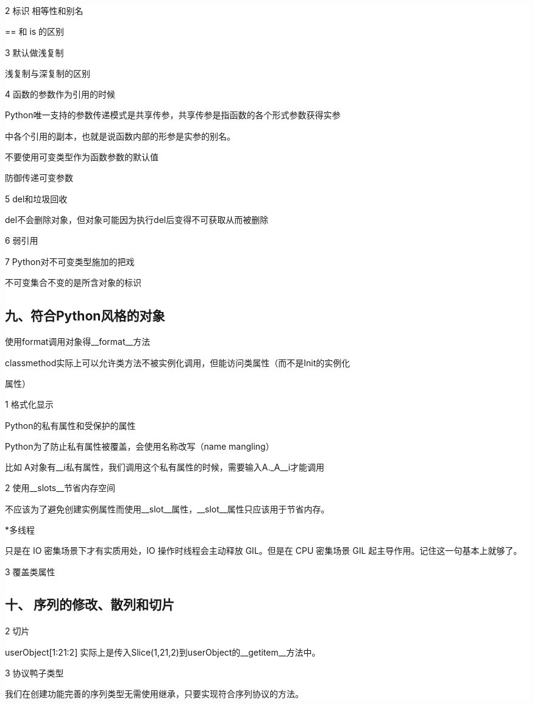 2 标识 相等性和别名

== 和 is 的区别

3 默认做浅复制

浅复制与深复制的区别

4 函数的参数作为引用的时候

Python唯一支持的参数传递模式是共享传参，共享传参是指函数的各个形式参数获得实参

中各个引用的副本，也就是说函数内部的形参是实参的别名。

不要使用可变类型作为函数参数的默认值

防御传递可变参数

5 del和垃圾回收

del不会删除对象，但对象可能因为执行del后变得不可获取从而被删除

6 弱引用

7 Python对不可变类型施加的把戏

不可变集合不变的是所含对象的标识

## 九、符合Python风格的对象
使用format调用对象得__format__方法

classmethod实际上可以允许类方法不被实例化调用，但能访问类属性（而不是Init的实例化

属性）

1 格式化显示

Python的私有属性和受保护的属性

Python为了防止私有属性被覆盖，会使用名称改写（name mangling）

比如 A对象有__i私有属性，我们调用这个私有属性的时候，需要输入A._A__i才能调用

2 使用__slots__节省内存空间

不应该为了避免创建实例属性而使用__slot__属性，__slot__属性只应该用于节省内存。

*多线程

只是在 IO 密集场景下才有实质用处，IO 操作时线程会主动释放 GIL。但是在 CPU 密集场景 GIL 起主导作用。记住这一句基本上就够了。

3 覆盖类属性

## 十、 序列的修改、散列和切片
2 切片

userObject[1:21:2] 实际上是传入Slice(1,21,2)到userObject的__getitem__方法中。

3 协议鸭子类型

我们在创建功能完善的序列类型无需使用继承，只要实现符合序列协议的方法。
